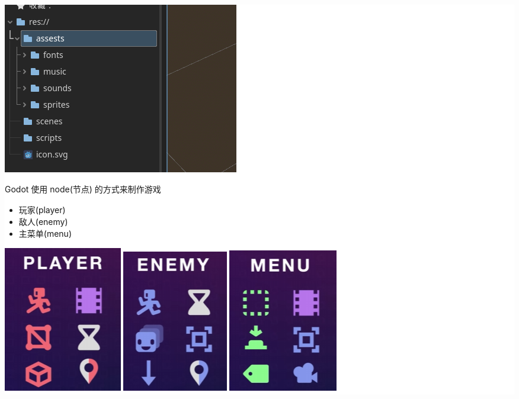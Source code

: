 ![image-20240520224617344](media/image-20240520224617344.png)



Godot 使用 node(节点) 的方式来制作游戏

- 玩家(player)
- 敌人(enemy)
- 主菜单(menu)

![image-20240520225304411](media/image-20240520225304411.png) ![image-20240520225318738](media/image-20240520225318738.png) ![image-20240520225503061](media/image-20240520225503061.png)
